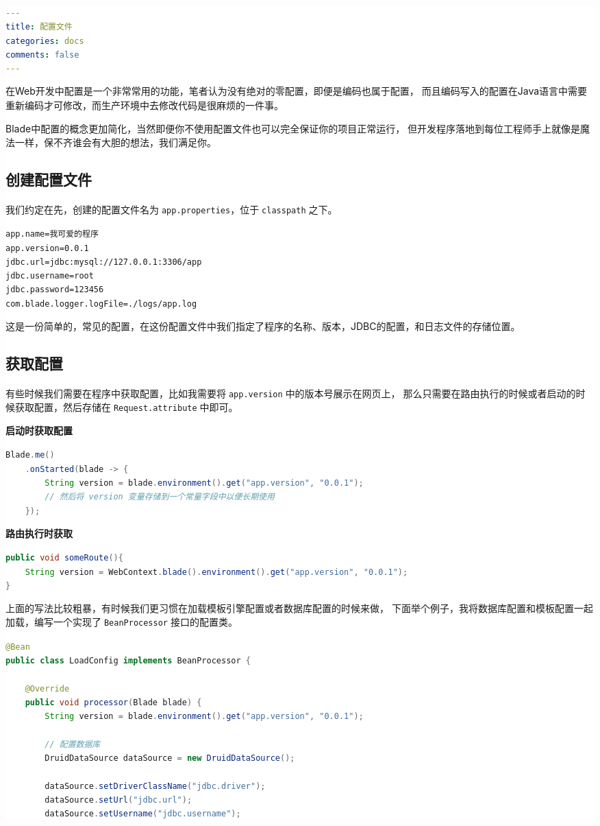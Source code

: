 ```yaml
---
title: 配置文件
categories: docs
comments: false
---
```


在Web开发中配置是一个非常常用的功能，笔者认为没有绝对的零配置，即便是编码也属于配置，
而且编码写入的配置在Java语言中需要重新编码才可修改，而生产环境中去修改代码是很麻烦的一件事。

Blade中配置的概念更加简化，当然即便你不使用配置文件也可以完全保证你的项目正常运行，
但开发程序落地到每位工程师手上就像是魔法一样，保不齐谁会有大胆的想法，我们满足你。

## 创建配置文件

我们约定在先，创建的配置文件名为 `app.properties`，位于 `classpath` 之下。

```bash
app.name=我可爱的程序
app.version=0.0.1
jdbc.url=jdbc:mysql://127.0.0.1:3306/app
jdbc.username=root
jdbc.password=123456
com.blade.logger.logFile=./logs/app.log
```

这是一份简单的，常见的配置，在这份配置文件中我们指定了程序的名称、版本，JDBC的配置，和日志文件的存储位置。

## 获取配置

有些时候我们需要在程序中获取配置，比如我需要将 `app.version` 中的版本号展示在网页上，
那么只需要在路由执行的时候或者启动的时候获取配置，然后存储在 `Request.attribute` 中即可。

**启动时获取配置**

```java
Blade.me()
    .onStarted(blade -> {
        String version = blade.environment().get("app.version", "0.0.1");
        // 然后将 version 变量存储到一个常量字段中以便长期使用
    });
```

**路由执行时获取**

```java
public void someRoute(){
    String version = WebContext.blade().environment().get("app.version", "0.0.1");
}
```

上面的写法比较粗暴，有时候我们更习惯在加载模板引擎配置或者数据库配置的时候来做，
下面举个例子，我将数据库配置和模板配置一起加载，编写一个实现了 `BeanProcessor` 接口的配置类。

```java
@Bean
public class LoadConfig implements BeanProcessor {

    @Override
    public void processor(Blade blade) {
        String version = blade.environment().get("app.version", "0.0.1");

        // 配置数据库
        DruidDataSource dataSource = new DruidDataSource();

        dataSource.setDriverClassName("jdbc.driver");
        dataSource.setUrl("jdbc.url");
        dataSource.setUsername("jdbc.username");
```